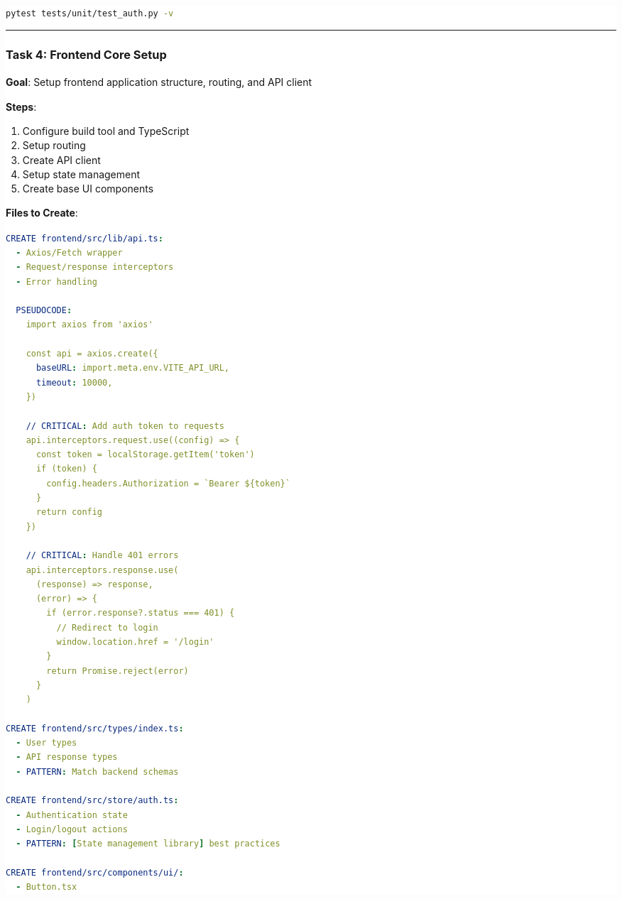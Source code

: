```bash
pytest tests/unit/test_auth.py -v
```

---

### Task 4: Frontend Core Setup

**Goal**: Setup frontend application structure, routing, and API client

**Steps**:
1. Configure build tool and TypeScript
2. Setup routing
3. Create API client
4. Setup state management
5. Create base UI components

**Files to Create**:
```yaml
CREATE frontend/src/lib/api.ts:
  - Axios/Fetch wrapper
  - Request/response interceptors
  - Error handling

  PSEUDOCODE:
    import axios from 'axios'

    const api = axios.create({
      baseURL: import.meta.env.VITE_API_URL,
      timeout: 10000,
    })

    // CRITICAL: Add auth token to requests
    api.interceptors.request.use((config) => {
      const token = localStorage.getItem('token')
      if (token) {
        config.headers.Authorization = `Bearer ${token}`
      }
      return config
    })

    // CRITICAL: Handle 401 errors
    api.interceptors.response.use(
      (response) => response,
      (error) => {
        if (error.response?.status === 401) {
          // Redirect to login
          window.location.href = '/login'
        }
        return Promise.reject(error)
      }
    )

CREATE frontend/src/types/index.ts:
  - User types
  - API response types
  - PATTERN: Match backend schemas

CREATE frontend/src/store/auth.ts:
  - Authentication state
  - Login/logout actions
  - PATTERN: [State management library] best practices

CREATE frontend/src/components/ui/:
  - Button.tsx
```